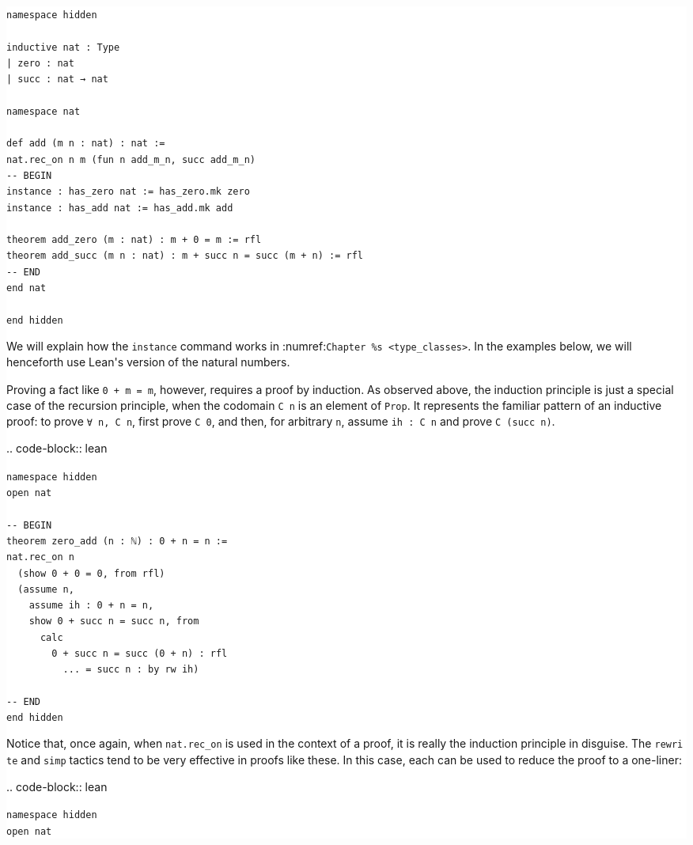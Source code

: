     namespace hidden

    inductive nat : Type
    | zero : nat
    | succ : nat → nat

    namespace nat

    def add (m n : nat) : nat :=
    nat.rec_on n m (fun n add_m_n, succ add_m_n)
    -- BEGIN
    instance : has_zero nat := has_zero.mk zero
    instance : has_add nat := has_add.mk add

    theorem add_zero (m : nat) : m + 0 = m := rfl
    theorem add_succ (m n : nat) : m + succ n = succ (m + n) := rfl
    -- END
    end nat

    end hidden

We will explain how the ``instance`` command works in :numref:`Chapter %s <type_classes>`. In the examples below, we will henceforth use Lean's version of the natural numbers.

Proving a fact like ``0 + m = m``, however, requires a proof by induction. As observed above, the induction principle is just a special case of the recursion principle, when the codomain ``C n`` is an element of ``Prop``. It represents the familiar pattern of an inductive proof: to prove ``∀ n, C n``, first prove ``C 0``, and then, for arbitrary ``n``, assume ``ih : C n`` and prove ``C (succ n)``.

.. code-block:: lean

    namespace hidden
    open nat

    -- BEGIN
    theorem zero_add (n : ℕ) : 0 + n = n :=
    nat.rec_on n
      (show 0 + 0 = 0, from rfl)
      (assume n,
        assume ih : 0 + n = n,
        show 0 + succ n = succ n, from
          calc
            0 + succ n = succ (0 + n) : rfl
              ... = succ n : by rw ih)

    -- END
    end hidden

Notice that, once again, when ``nat.rec_on`` is used in the context of a proof, it is really the induction principle in disguise. The ``rewrite`` and ``simp`` tactics tend to be very effective in proofs like these. In this case, each can be used to reduce the proof to a one-liner:

.. code-block:: lean

    namespace hidden
    open nat
